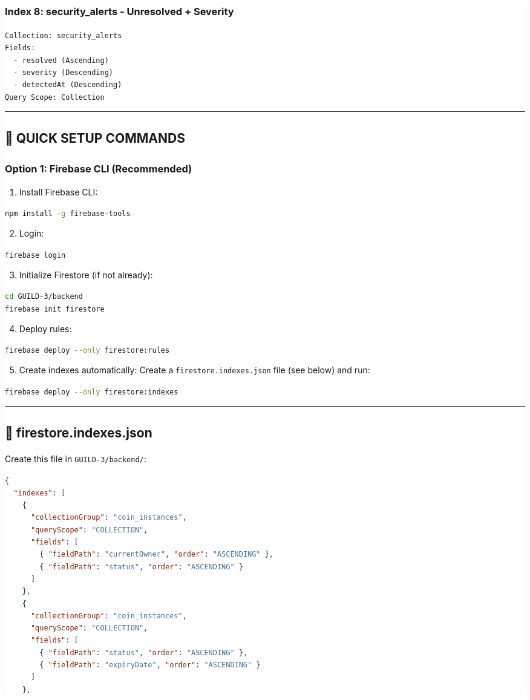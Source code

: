 ### **Index 8: security_alerts - Unresolved + Severity**
```
Collection: security_alerts
Fields:
  - resolved (Ascending)
  - severity (Descending)
  - detectedAt (Descending)
Query Scope: Collection
```

---

## 🚀 **QUICK SETUP COMMANDS**

### **Option 1: Firebase CLI (Recommended)**

1. Install Firebase CLI:
```bash
npm install -g firebase-tools
```

2. Login:
```bash
firebase login
```

3. Initialize Firestore (if not already):
```bash
cd GUILD-3/backend
firebase init firestore
```

4. Deploy rules:
```bash
firebase deploy --only firestore:rules
```

5. Create indexes automatically:
Create a `firestore.indexes.json` file (see below) and run:
```bash
firebase deploy --only firestore:indexes
```

---

## 📄 **firestore.indexes.json**

Create this file in `GUILD-3/backend/`:

```json
{
  "indexes": [
    {
      "collectionGroup": "coin_instances",
      "queryScope": "COLLECTION",
      "fields": [
        { "fieldPath": "currentOwner", "order": "ASCENDING" },
        { "fieldPath": "status", "order": "ASCENDING" }
      ]
    },
    {
      "collectionGroup": "coin_instances",
      "queryScope": "COLLECTION",
      "fields": [
        { "fieldPath": "status", "order": "ASCENDING" },
        { "fieldPath": "expiryDate", "order": "ASCENDING" }
      ]
    },
```